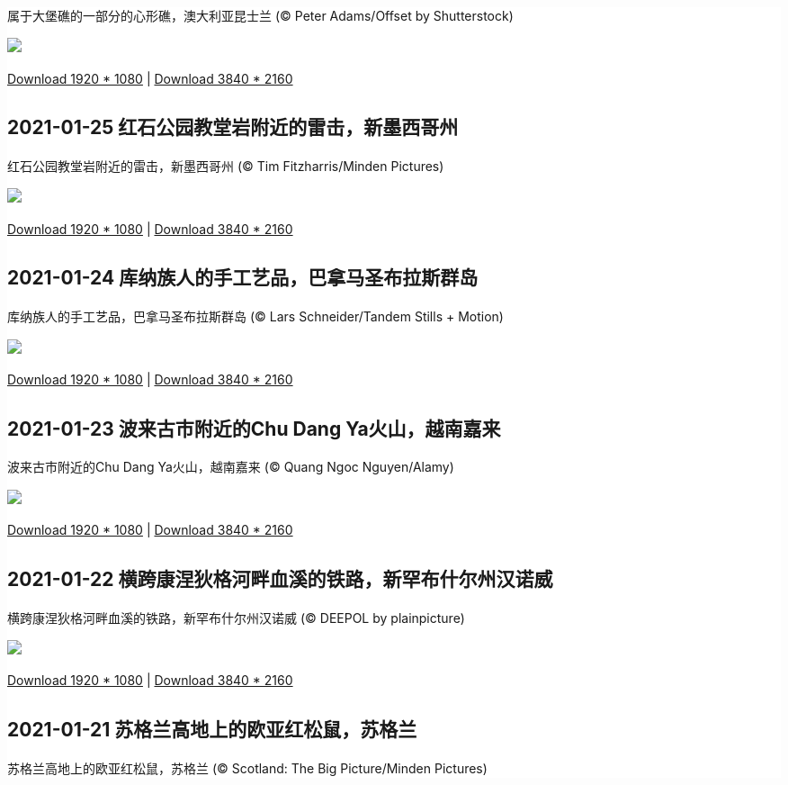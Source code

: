 属于大堡礁的一部分的心形礁，澳大利亚昆士兰 (© Peter Adams/Offset by Shutterstock)

![](https://cn.bing.com/th?id=OHR.HeartAustralia_ZH-CN7049080558_1920x1080.jpg&rf=LaDigue_UHD.jpg&pid=hp&w=1920&h=1080&rs=1&c=4)

[Download 1920 * 1080](https://cn.bing.com/th?id=OHR.HeartAustralia_ZH-CN7049080558_1920x1080.jpg&rf=LaDigue_UHD.jpg&pid=hp&w=1920&h=1080&rs=1&c=4) | [Download 3840 * 2160](https://cn.bing.com/th?id=OHR.HeartAustralia_ZH-CN7049080558_1920x1080.jpg&rf=LaDigue_UHD.jpg&pid=hp&w=3840&h=2160&rs=1&c=4)

## 2021-01-25 红石公园教堂岩附近的雷击，新墨西哥州

红石公园教堂岩附近的雷击，新墨西哥州 (© Tim Fitzharris/Minden Pictures)

![](https://cn.bing.com/th?id=OHR.ChurchRock_ZH-CN6926315999_1920x1080.jpg&rf=LaDigue_UHD.jpg&pid=hp&w=1920&h=1080&rs=1&c=4)

[Download 1920 * 1080](https://cn.bing.com/th?id=OHR.ChurchRock_ZH-CN6926315999_1920x1080.jpg&rf=LaDigue_UHD.jpg&pid=hp&w=1920&h=1080&rs=1&c=4) | [Download 3840 * 2160](https://cn.bing.com/th?id=OHR.ChurchRock_ZH-CN6926315999_1920x1080.jpg&rf=LaDigue_UHD.jpg&pid=hp&w=3840&h=2160&rs=1&c=4)

## 2021-01-24 库纳族人的手工艺品，巴拿马圣布拉斯群岛

库纳族人的手工艺品，巴拿马圣布拉斯群岛 (© Lars Schneider/Tandem Stills + Motion)

![](https://cn.bing.com/th?id=OHR.Molas_ZH-CN6808431428_1920x1080.jpg&rf=LaDigue_UHD.jpg&pid=hp&w=1920&h=1080&rs=1&c=4)

[Download 1920 * 1080](https://cn.bing.com/th?id=OHR.Molas_ZH-CN6808431428_1920x1080.jpg&rf=LaDigue_UHD.jpg&pid=hp&w=1920&h=1080&rs=1&c=4) | [Download 3840 * 2160](https://cn.bing.com/th?id=OHR.Molas_ZH-CN6808431428_1920x1080.jpg&rf=LaDigue_UHD.jpg&pid=hp&w=3840&h=2160&rs=1&c=4)

## 2021-01-23 波来古市附近的Chu Dang Ya火山，越南嘉来

波来古市附近的Chu Dang Ya火山，越南嘉来 (© Quang Ngoc Nguyen/Alamy)

![](https://cn.bing.com/th?id=OHR.ChuDangYa_ZH-CN6673735912_1920x1080.jpg&rf=LaDigue_UHD.jpg&pid=hp&w=1920&h=1080&rs=1&c=4)

[Download 1920 * 1080](https://cn.bing.com/th?id=OHR.ChuDangYa_ZH-CN6673735912_1920x1080.jpg&rf=LaDigue_UHD.jpg&pid=hp&w=1920&h=1080&rs=1&c=4) | [Download 3840 * 2160](https://cn.bing.com/th?id=OHR.ChuDangYa_ZH-CN6673735912_1920x1080.jpg&rf=LaDigue_UHD.jpg&pid=hp&w=3840&h=2160&rs=1&c=4)

## 2021-01-22 横跨康涅狄格河畔血溪的铁路，新罕布什尔州汉诺威

横跨康涅狄格河畔血溪的铁路，新罕布什尔州汉诺威 (© DEEPOL by plainpicture)

![](https://cn.bing.com/th?id=OHR.BloodyBrook_ZH-CN6505728233_1920x1080.jpg&rf=LaDigue_UHD.jpg&pid=hp&w=1920&h=1080&rs=1&c=4)

[Download 1920 * 1080](https://cn.bing.com/th?id=OHR.BloodyBrook_ZH-CN6505728233_1920x1080.jpg&rf=LaDigue_UHD.jpg&pid=hp&w=1920&h=1080&rs=1&c=4) | [Download 3840 * 2160](https://cn.bing.com/th?id=OHR.BloodyBrook_ZH-CN6505728233_1920x1080.jpg&rf=LaDigue_UHD.jpg&pid=hp&w=3840&h=2160&rs=1&c=4)

## 2021-01-21 苏格兰高地上的欧亚红松鼠，苏格兰

苏格兰高地上的欧亚红松鼠，苏格兰 (© Scotland: The Big Picture/Minden Pictures)
